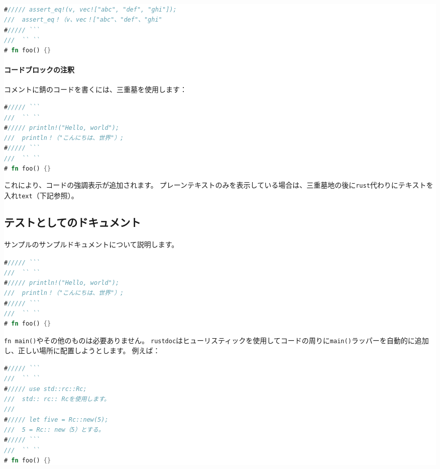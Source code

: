 ```rust
#///// assert_eq!(v, vec!["abc", "def", "ghi"]);
///  assert_eq！（v、vec！["abc"、"def"、"ghi"
#///// ```
///  `` ``
# fn foo() {}
```

#### コードブロックの注釈

コメントに錆のコードを書くには、三重墓を使用します：

```rust
#///// ```
///  `` ``
#///// println!("Hello, world");
///  println！（"こんにちは、世界"）;
#///// ```
///  `` ``
# fn foo() {}
```

これにより、コードの強調表示が追加されます。
プレーンテキストのみを表示している場合は、三重墓地の後に`rust`代わりにテキストを入れ`text`（下記参照）。

## テストとしてのドキュメント

サンプルのサンプルドキュメントについて説明します。

```rust
#///// ```
///  `` ``
#///// println!("Hello, world");
///  println！（"こんにちは、世界"）;
#///// ```
///  `` ``
# fn foo() {}
```

`fn main()`やその他のものは必要ありません。
`rustdoc`はヒューリスティックを使用してコードの周りに`main()`ラッパーを自動的に追加し、正しい場所に配置しようとします。
例えば：

```rust
#///// ```
///  `` ``
#///// use std::rc::Rc;
///  std:: rc:: Rcを使用します。
///
#///// let five = Rc::new(5);
///  5 = Rc:: new（5）とする。
#///// ```
///  `` ``
# fn foo() {}
```


[rc-new]: ../../std/rc/struct.Rc.html#method.new
[rfc505]: https://github.com/rust-lang/rfcs/blob/master/text/0505-api-comment-conventions.md